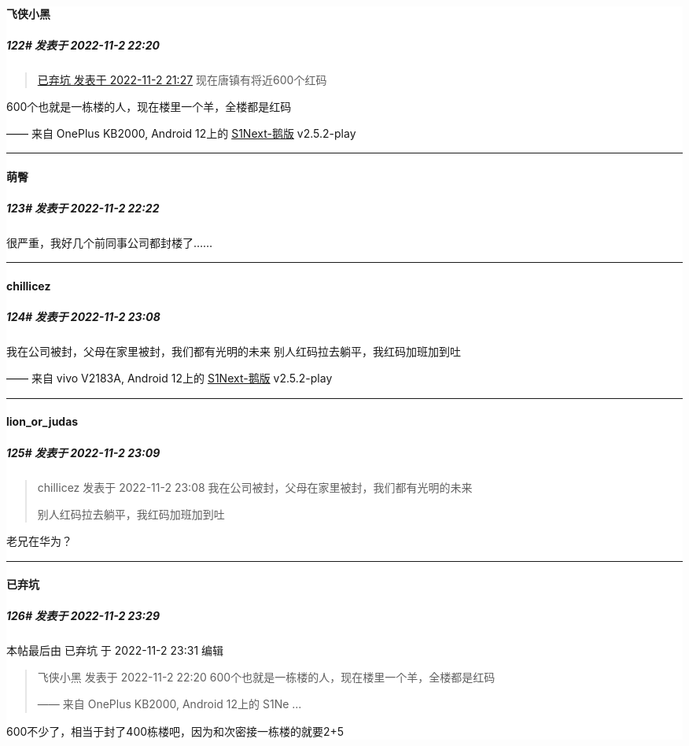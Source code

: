 ####  飞侠小黑  
##### 122#       发表于 2022-11-2 22:20

<blockquote><a href="httphttps://bbs.saraba1st.com/2b/forum.php?mod=redirect&amp;goto=findpost&amp;pid=58247364&amp;ptid=2102796" target="_blank">已弃坑 发表于 2022-11-2 21:27</a>
现在唐镇有将近600个红码</blockquote>
600个也就是一栋楼的人，现在楼里一个羊，全楼都是红码

—— 来自 OnePlus KB2000, Android 12上的 [S1Next-鹅版](https://github.com/ykrank/S1-Next/releases) v2.5.2-play



*****

####  萌臀  
##### 123#       发表于 2022-11-2 22:22

很严重，我好几个前同事公司都封楼了……



*****

####  chillicez  
##### 124#       发表于 2022-11-2 23:08

我在公司被封，父母在家里被封，我们都有光明的未来
别人红码拉去躺平，我红码加班加到吐

—— 来自 vivo V2183A, Android 12上的 [S1Next-鹅版](https://github.com/ykrank/S1-Next/releases) v2.5.2-play

*****

####  lion_or_judas  
##### 125#       发表于 2022-11-2 23:09

<blockquote>chillicez 发表于 2022-11-2 23:08
我在公司被封，父母在家里被封，我们都有光明的未来

别人红码拉去躺平，我红码加班加到吐
</blockquote>
老兄在华为？



*****

####  已弃坑  
##### 126#       发表于 2022-11-2 23:29

 本帖最后由 已弃坑 于 2022-11-2 23:31 编辑 
<blockquote>飞侠小黑 发表于 2022-11-2 22:20
600个也就是一栋楼的人，现在楼里一个羊，全楼都是红码

—— 来自 OnePlus KB2000, Android 12上的 S1Ne ...</blockquote>
600不少了，相当于封了400栋楼吧，因为和次密接一栋楼的就要2+5

